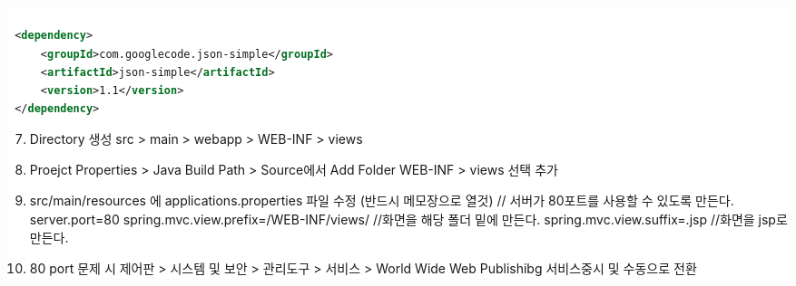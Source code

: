    ```xml
   
   	<dependency>
   		<groupId>com.googlecode.json-simple</groupId>
   		<artifactId>json-simple</artifactId>
   		<version>1.1</version>
   	</dependency>
   ```
   
   
   7. Directory 생성
           src > main > webapp > WEB-INF > views
   
   8. Proejct Properties > Java Build Path > 	Source에서 Add Folder
   WEB-INF > views 선택 추가
   
   
   9. src/main/resources 에 applications.properties 파일 수정 (반드시 메모장으로 열것)
   // 서버가 80포트를 사용할 수 있도록 만든다.
   server.port=80
   spring.mvc.view.prefix=/WEB-INF/views/
   //화면을 해당 폴더 밑에 만든다.
   spring.mvc.view.suffix=.jsp
   //화면을 jsp로 만든다.
   10. 80 port 문제 시
   제어판 > 시스템 및 보안 > 관리도구 > 서비스 > World Wide Web Publishibg  서비스중시 및 수동으로 전환
